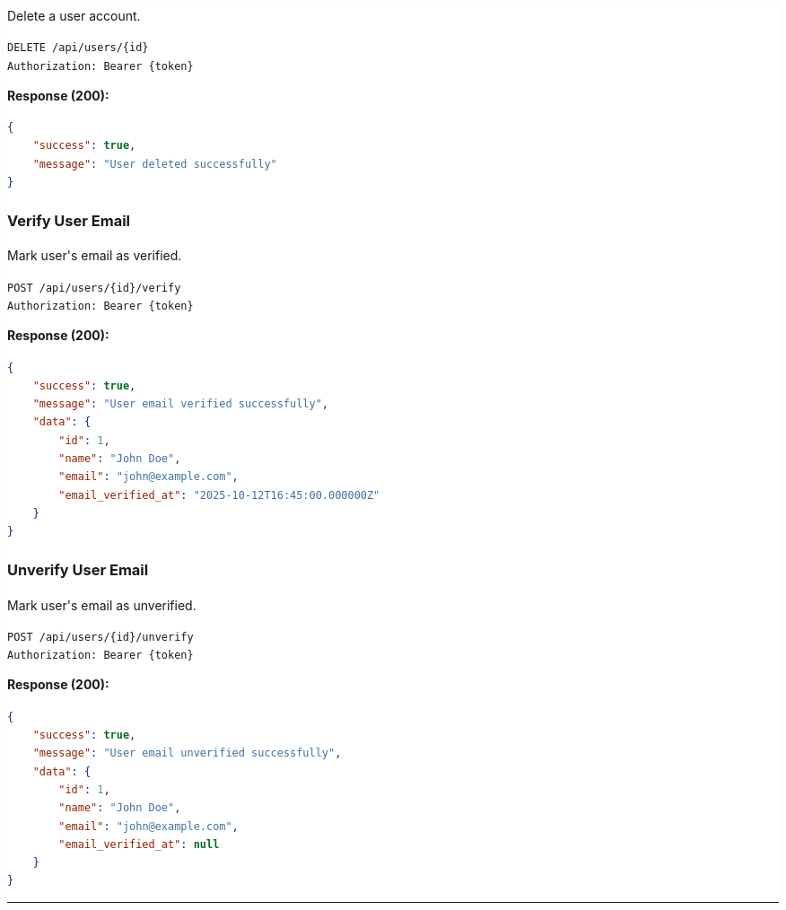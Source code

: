 Delete a user account.

```http
DELETE /api/users/{id}
Authorization: Bearer {token}
```

**Response (200):**

```json
{
    "success": true,
    "message": "User deleted successfully"
}
```

### Verify User Email

Mark user's email as verified.

```http
POST /api/users/{id}/verify
Authorization: Bearer {token}
```

**Response (200):**

```json
{
    "success": true,
    "message": "User email verified successfully",
    "data": {
        "id": 1,
        "name": "John Doe",
        "email": "john@example.com",
        "email_verified_at": "2025-10-12T16:45:00.000000Z"
    }
}
```

### Unverify User Email

Mark user's email as unverified.

```http
POST /api/users/{id}/unverify
Authorization: Bearer {token}
```

**Response (200):**

```json
{
    "success": true,
    "message": "User email unverified successfully",
    "data": {
        "id": 1,
        "name": "John Doe",
        "email": "john@example.com",
        "email_verified_at": null
    }
}
```

---